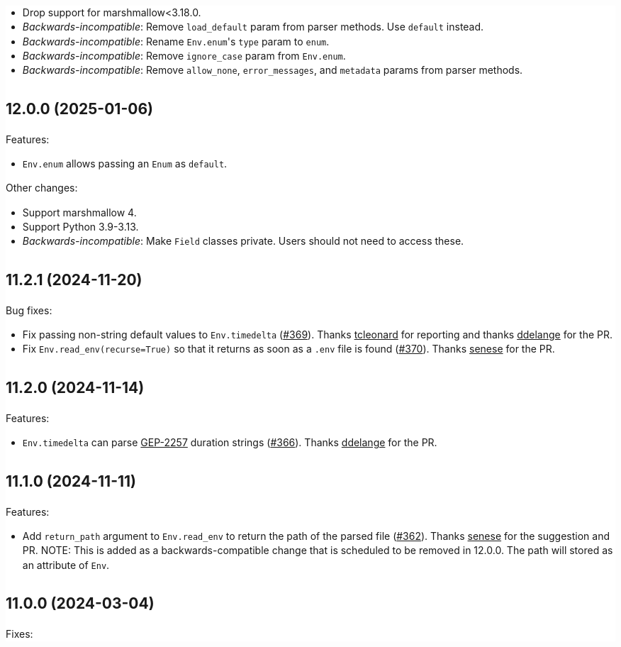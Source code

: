 - Drop support for marshmallow<3.18.0.
- _Backwards-incompatible_: Remove `load_default` param from parser methods. Use `default` instead.
- _Backwards-incompatible_: Rename `Env.enum`'s `type` param to `enum`.
- _Backwards-incompatible_: Remove `ignore_case` param from `Env.enum`.
- _Backwards-incompatible_: Remove
  `allow_none`, `error_messages`, and `metadata` params from parser methods.

## 12.0.0 (2025-01-06)

Features:

- `Env.enum` allows passing an `Enum` as `default`.

Other changes:

- Support marshmallow 4.
- Support Python 3.9-3.13.
- _Backwards-incompatible_: Make `Field` classes private. Users should
  not need to access these.

## 11.2.1 (2024-11-20)

Bug fixes:

- Fix passing non-string default values to `Env.timedelta` ([#369](https://github.com/sloria/environs/pull/369)).
  Thanks [tcleonard](https://github.com/tcleonard) for reporting and
  thanks [ddelange](https://github.com/ddelange) for the PR.
- Fix `Env.read_env(recurse=True)` so that it returns as soon as a `.env`
  file is found ([#370](https://github.com/sloria/environs/pull/370)).
  Thanks [senese](https://github.com/senese) for the PR.

## 11.2.0 (2024-11-14)

Features:

- `Env.timedelta` can parse [GEP-2257](https://gateway-api.sigs.k8s.io/geps/gep-2257/)
  duration strings ([#366](https://github.com/sloria/environs/pull/366)).
  Thanks [ddelange](https://github.com/ddelange) for the PR.

## 11.1.0 (2024-11-11)

Features:

- Add `return_path` argument to `Env.read_env` to return the path of the
  parsed file ([#362](https://github.com/sloria/environs/issues/362)).
  Thanks [senese](https://github.com/senese) for the suggestion and PR.
  NOTE: This is added as a backwards-compatible change that is scheduled to be
  removed in 12.0.0. The path will stored as an attribute of `Env`.

## 11.0.0 (2024-03-04)

Fixes:
